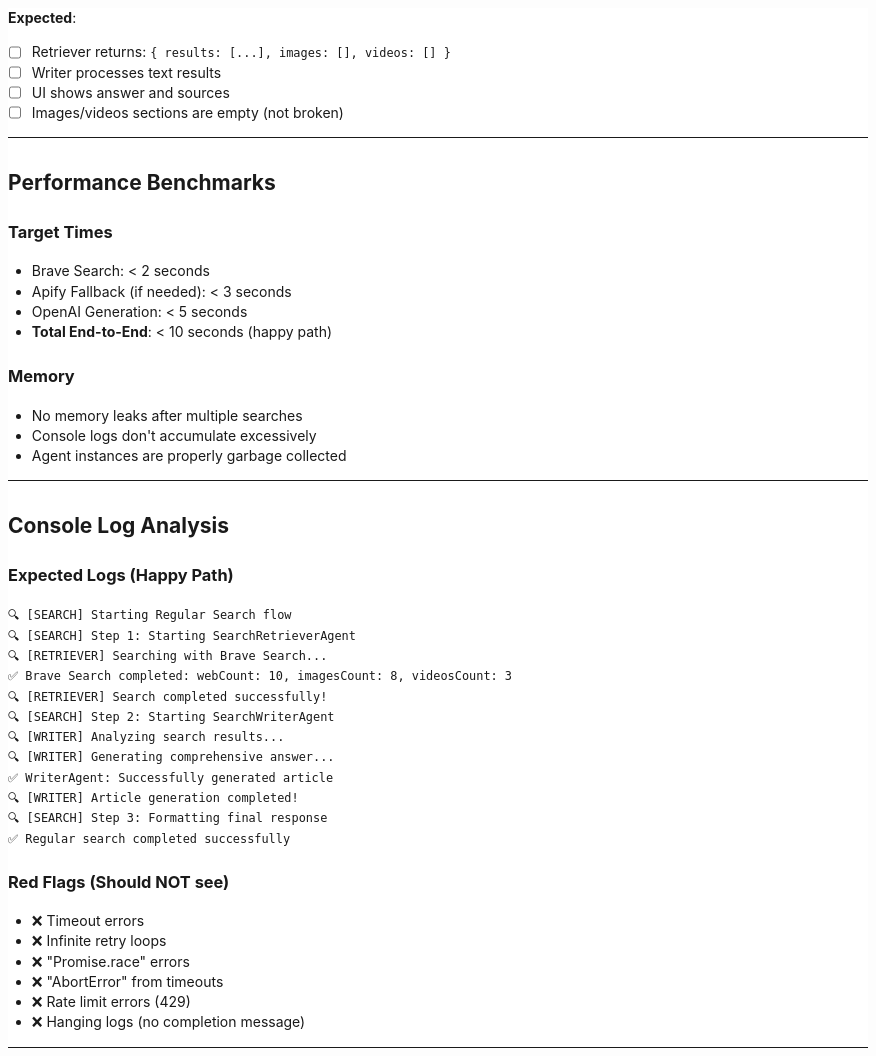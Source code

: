 **Expected**:
- [ ] Retriever returns: `{ results: [...], images: [], videos: [] }`
- [ ] Writer processes text results
- [ ] UI shows answer and sources
- [ ] Images/videos sections are empty (not broken)

---

## Performance Benchmarks

### Target Times
- Brave Search: < 2 seconds
- Apify Fallback (if needed): < 3 seconds
- OpenAI Generation: < 5 seconds
- **Total End-to-End**: < 10 seconds (happy path)

### Memory
- No memory leaks after multiple searches
- Console logs don't accumulate excessively
- Agent instances are properly garbage collected

---

## Console Log Analysis

### Expected Logs (Happy Path)
```
🔍 [SEARCH] Starting Regular Search flow
🔍 [SEARCH] Step 1: Starting SearchRetrieverAgent
🔍 [RETRIEVER] Searching with Brave Search...
✅ Brave Search completed: webCount: 10, imagesCount: 8, videosCount: 3
🔍 [RETRIEVER] Search completed successfully!
🔍 [SEARCH] Step 2: Starting SearchWriterAgent
🔍 [WRITER] Analyzing search results...
🔍 [WRITER] Generating comprehensive answer...
✅ WriterAgent: Successfully generated article
🔍 [WRITER] Article generation completed!
🔍 [SEARCH] Step 3: Formatting final response
✅ Regular search completed successfully
```

### Red Flags (Should NOT see)
- ❌ Timeout errors
- ❌ Infinite retry loops
- ❌ "Promise.race" errors
- ❌ "AbortError" from timeouts
- ❌ Rate limit errors (429)
- ❌ Hanging logs (no completion message)

---
